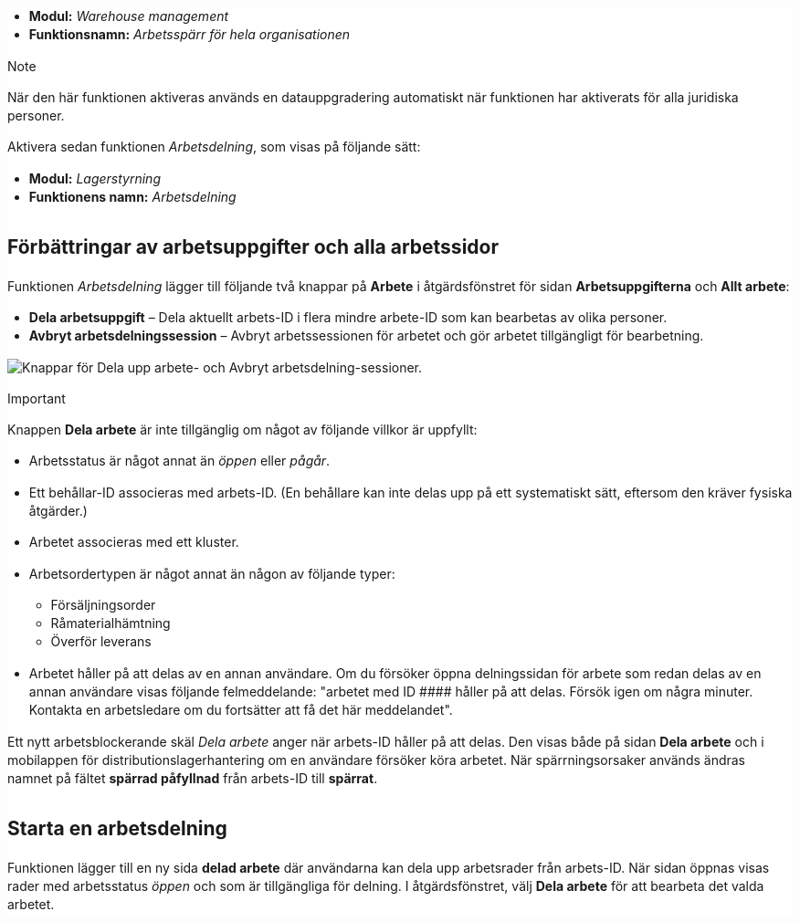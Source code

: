 - **Modul:** *Warehouse management*
- **Funktionsnamn:** *Arbetsspärr för hela organisationen*

> [!NOTE]
> När den här funktionen aktiveras används en datauppgradering automatiskt när funktionen har aktiverats för alla juridiska personer.

Aktivera sedan funktionen *Arbetsdelning*, som visas på följande sätt:

- **Modul:** *Lagerstyrning*
- **Funktionens namn:** *Arbetsdelning*

## <a name="enhancements-to-the-work-details-and-all-work-pages"></a>Förbättringar av arbetsuppgifter och alla arbetssidor

Funktionen *Arbetsdelning* lägger till följande två knappar på **Arbete** i åtgärdsfönstret för sidan **Arbetsuppgifterna** och **Allt arbete**:

- **Dela arbetsuppgift** – Dela aktuellt arbets-ID i flera mindre arbete-ID som kan bearbetas av olika personer.
- **Avbryt arbetsdelningssession** – Avbryt arbetssessionen för arbetet och gör arbetet tillgängligt för bearbetning.

![Knappar för Dela upp arbete- och Avbryt arbetsdelning-sessioner.](media/Work_split_buttons.png "Knappar för dela upp arbete och avbryt arbetsdelningssessioner")

> [!IMPORTANT]
> Knappen **Dela arbete** är inte tillgänglig om något av följande villkor är uppfyllt:
>
> - Arbetsstatus är något annat än *öppen* eller *pågår*.
> - Ett behållar-ID associeras med arbets-ID. (En behållare kan inte delas upp på ett systematiskt sätt, eftersom den kräver fysiska åtgärder.)
> - Arbetet associeras med ett kluster.
> - Arbetsordertypen är något annat än någon av följande typer:
>
>    - Försäljningsorder
>    - Råmaterialhämtning
>    - Överför leverans
>
> - Arbetet håller på att delas av en annan användare. Om du försöker öppna delningssidan för arbete som redan delas av en annan användare visas följande felmeddelande: "arbetet med ID \#\#\#\# håller på att delas. Försök igen om några minuter. Kontakta en arbetsledare om du fortsätter att få det här meddelandet".

Ett nytt arbetsblockerande skäl *Dela arbete* anger när arbets-ID håller på att delas. Den visas både på sidan **Dela arbete** och i mobilappen för distributionslagerhantering om en användare försöker köra arbetet. När spärrningsorsaker används ändras namnet på fältet **spärrad påfyllnad** från arbets-ID till **spärrat**.

## <a name="initiate-a-work-split"></a>Starta en arbetsdelning

Funktionen lägger till en ny sida **delad arbete** där användarna kan dela upp arbetsrader från arbets-ID. När sidan öppnas visas rader med arbetsstatus *öppen* och som är tillgängliga för delning. I åtgärdsfönstret, välj **Dela arbete** för att bearbeta det valda arbetet.
